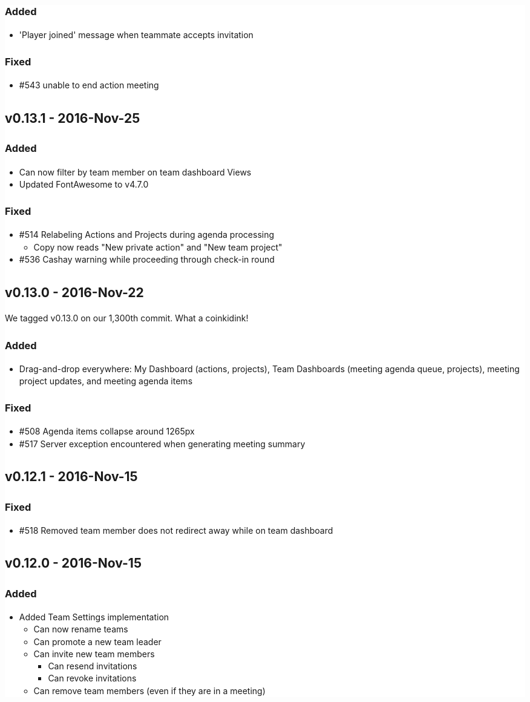 ### Added

- 'Player joined' message when teammate accepts invitation

### Fixed

- #543 unable to end action meeting

## v0.13.1 - 2016-Nov-25

### Added

- Can now filter by team member on team dashboard Views
- Updated FontAwesome to v4.7.0

### Fixed

- #514 Relabeling Actions and Projects during agenda processing
  - Copy now reads "New private action" and "New team project"
- #536 Cashay warning while proceeding through check-in round

## v0.13.0 - 2016-Nov-22

We tagged v0.13.0 on our 1,300th commit. What a coinkidink!

### Added

- Drag-and-drop everywhere: My Dashboard (actions, projects),
  Team Dashboards (meeting agenda queue, projects), meeting project updates,
  and meeting agenda items

### Fixed

- #508 Agenda items collapse around 1265px
- #517 Server exception encountered when generating meeting summary

## v0.12.1 - 2016-Nov-15

### Fixed

- #518 Removed team member does not redirect away while on team dashboard

## v0.12.0 - 2016-Nov-15

### Added

- Added Team Settings implementation
  - Can now rename teams
  - Can promote a new team leader
  - Can invite new team members
    - Can resend invitations
    - Can revoke invitations
  - Can remove team members (even if they are in a meeting)
